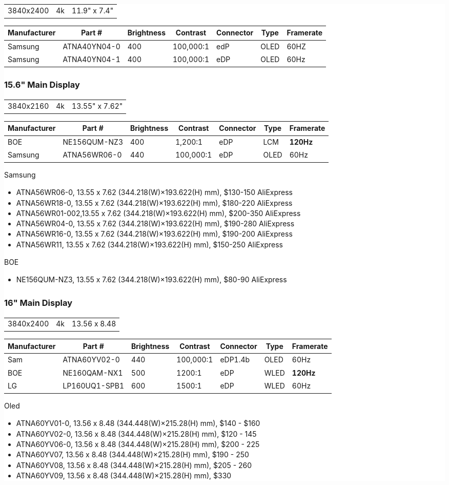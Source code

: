 | | | |  
| --- | --- | --- | 
| 3840x2400 | 4k | 11.9" x 7.4"

| Manufacturer | Part # | Brightness | Contrast | Connector | Type | Framerate |
| ------------ | ------ | ---------- | -------- | --------- | ---- | --------- |
| Samsung | ATNA40YN04-0 | 400 | 100,000:1 | edP | OLED | 60HZ
| Samsung | ATNA40YN04-1 | 400 | 100,000:1 | eDP | OLED | 60Hz

### 15.6" Main Display
| | | |  
| --- | --- | --- |  
| 3840x2160 | 4k | 13.55" x 7.62"

| Manufacturer | Part # | Brightness   | Contrast | Connector | Type | Framerate |
| ------------ | ------ | ----------   | -------- | --------- | ---- | --------- |
| BOE     | NE156QUM-NZ3 | 400         | 1,200:1   | eDP      | LCM  | **120Hz**
| Samsung | ATNA56WR06-0 | 440         | 100,000:1 | eDP      | OLED | 60Hz

Samsung
- ATNA56WR06-0,  13.55 x 7.62 (344.218(W)×193.622(H) mm), $130-150 AliExpress
- ATNA56WR18-0,  13.55 x 7.62 (344.218(W)×193.622(H) mm), $180-220 AliExpress
- ATNA56WR01-002,13.55 x 7.62 (344.218(W)×193.622(H) mm), $200-350 AliExpress
- ATNA56WR04-0,  13.55 x 7.62 (344.218(W)×193.622(H) mm), $190-280 AliExpress
- ATNA56WR16-0,  13.55 x 7.62 (344.218(W)×193.622(H) mm), $190-200 AliExpress
- ATNA56WR11,    13.55 x 7.62 (344.218(W)×193.622(H) mm), $150-250 AliExpress

BOE
- NE156QUM-NZ3,  13.55 x 7.62 (344.218(W)×193.622(H) mm), $80-90 AliExpress

### 16" Main Display

| | | |  
| --- | --- | --- |  
| 3840x2400 | 4k | 13.56 x 8.48

| Manufacturer | Part # | Brightness | Contrast | Connector | Type | Framerate |
| ------------ | ------ | ---------- | -------- | --------- | ---- | --------- |
| Sam | ATNA60YV02-0  | 440 | 100,000:1 | eDP1.4b | OLED | 60Hz
| BOE | NE160QAM-NX1  | 500 | 1200:1 | eDP | WLED | **120Hz** 
| LG  | LP160UQ1-SPB1 | 600 | 1500:1 | eDP | WLED |  60Hz

Oled

- ATNA60YV01-0, 13.56 x 8.48 (344.448(W)×215.28(H) mm), $140 - $160
- ATNA60YV02-0, 13.56 x 8.48 (344.448(W)×215.28(H) mm), $120 - 145 
- ATNA60YV06-0, 13.56 x 8.48 (344.448(W)×215.28(H) mm), $200 - 225
- ATNA60YV07,   13.56 x 8.48 (344.448(W)×215.28(H) mm), $190 - 250
- ATNA60YV08,   13.56 x 8.48 (344.448(W)×215.28(H) mm), $205 - 260
- ATNA60YV09,   13.56 x 8.48 (344.448(W)×215.28(H) mm), $330
